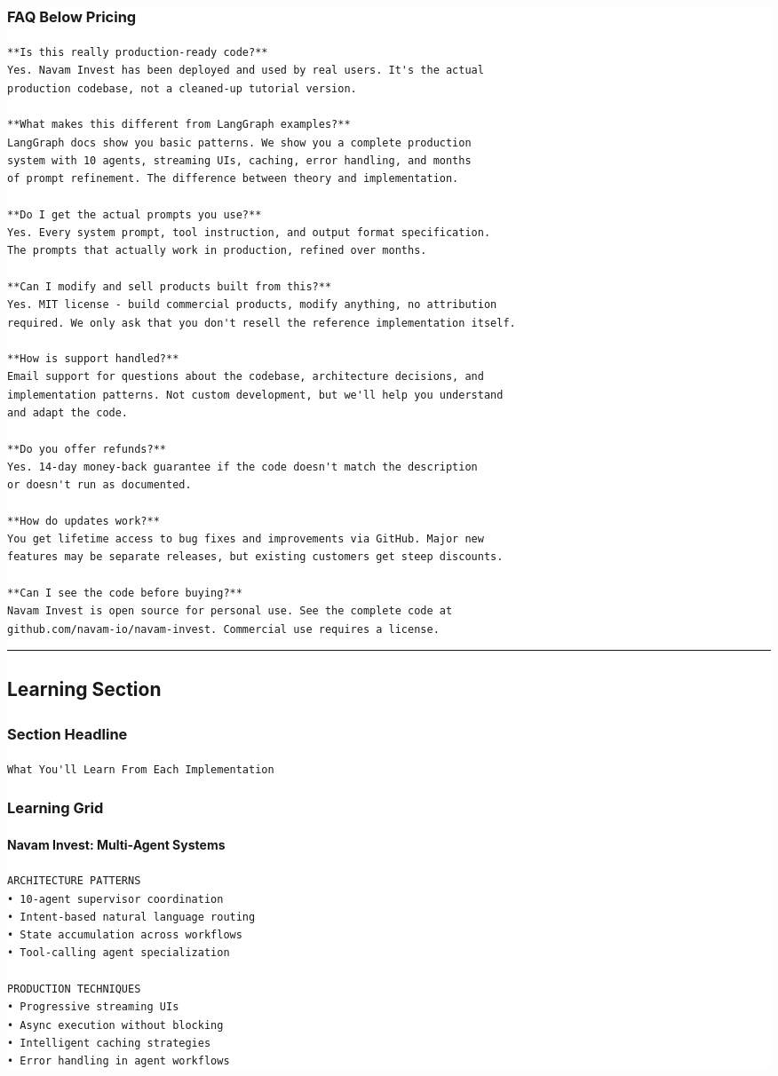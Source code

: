 ### FAQ Below Pricing

```
**Is this really production-ready code?**
Yes. Navam Invest has been deployed and used by real users. It's the actual 
production codebase, not a cleaned-up tutorial version.

**What makes this different from LangGraph examples?**
LangGraph docs show you basic patterns. We show you a complete production 
system with 10 agents, streaming UIs, caching, error handling, and months 
of prompt refinement. The difference between theory and implementation.

**Do I get the actual prompts you use?**
Yes. Every system prompt, tool instruction, and output format specification. 
The prompts that actually work in production, refined over months.

**Can I modify and sell products built from this?**
Yes. MIT license - build commercial products, modify anything, no attribution 
required. We only ask that you don't resell the reference implementation itself.

**How is support handled?**
Email support for questions about the codebase, architecture decisions, and 
implementation patterns. Not custom development, but we'll help you understand 
and adapt the code.

**Do you offer refunds?**
Yes. 14-day money-back guarantee if the code doesn't match the description 
or doesn't run as documented.

**How do updates work?**
You get lifetime access to bug fixes and improvements via GitHub. Major new 
features may be separate releases, but existing customers get steep discounts.

**Can I see the code before buying?**
Navam Invest is open source for personal use. See the complete code at 
github.com/navam-io/navam-invest. Commercial use requires a license.
```

---

## Learning Section

### Section Headline
```
What You'll Learn From Each Implementation
```

### Learning Grid

#### Navam Invest: Multi-Agent Systems
```
ARCHITECTURE PATTERNS
• 10-agent supervisor coordination
• Intent-based natural language routing
• State accumulation across workflows
• Tool-calling agent specialization

PRODUCTION TECHNIQUES
• Progressive streaming UIs
• Async execution without blocking
• Intelligent caching strategies
• Error handling in agent workflows

```
